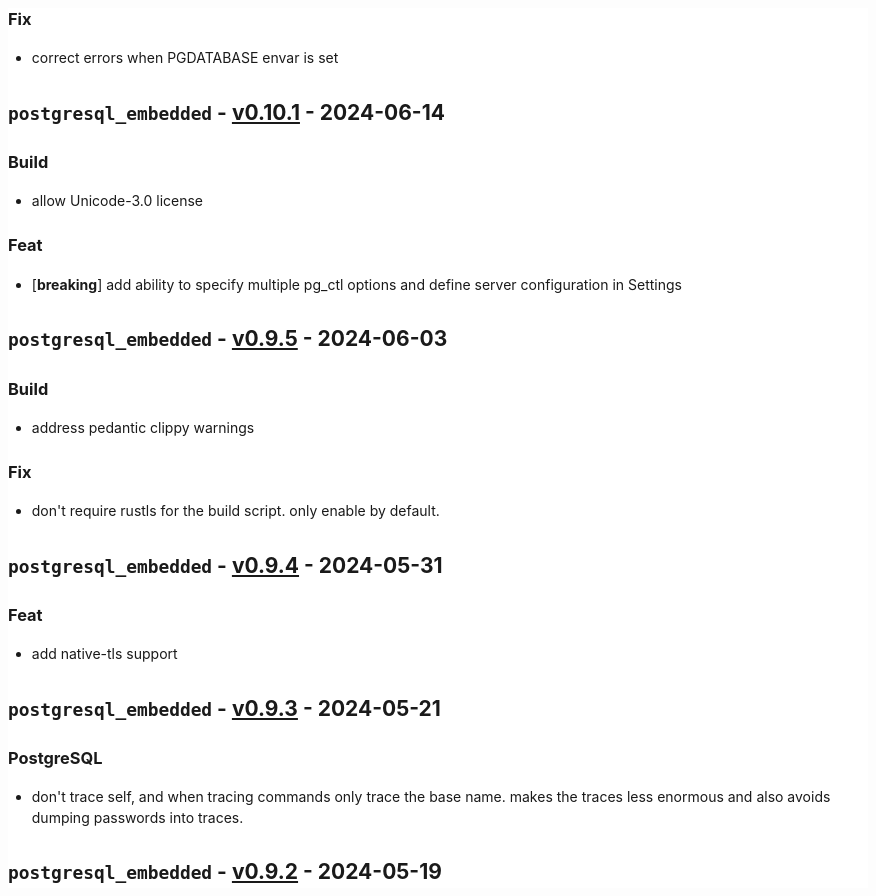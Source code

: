 ### Fix

- correct errors when PGDATABASE envar is set

## `postgresql_embedded` - [v0.10.1](https://github.com/theseus-rs/postgresql-embedded/compare/v0.9.5...v0.10.1) - 2024-06-14

### Build

- allow Unicode-3.0 license

### Feat

- [**breaking**] add ability to specify multiple pg_ctl options and define server configuration in Settings

## `postgresql_embedded` - [v0.9.5](https://github.com/theseus-rs/postgresql-embedded/compare/v0.9.4...v0.9.5) - 2024-06-03

### Build

- address pedantic clippy warnings

### Fix

- don't require rustls for the build script. only enable by default.

## `postgresql_embedded` - [v0.9.4](https://github.com/theseus-rs/postgresql-embedded/compare/v0.9.3...v0.9.4) - 2024-05-31

### Feat

- add native-tls support

## `postgresql_embedded` - [v0.9.3](https://github.com/theseus-rs/postgresql-embedded/compare/v0.9.2...v0.9.3) - 2024-05-21

### PostgreSQL

- don't trace self, and when tracing commands only trace the base name. makes the traces less enormous and also avoids
  dumping passwords into traces.

## `postgresql_embedded` - [v0.9.2](https://github.com/theseus-rs/postgresql-embedded/compare/v0.9.1...v0.9.2) - 2024-05-19
